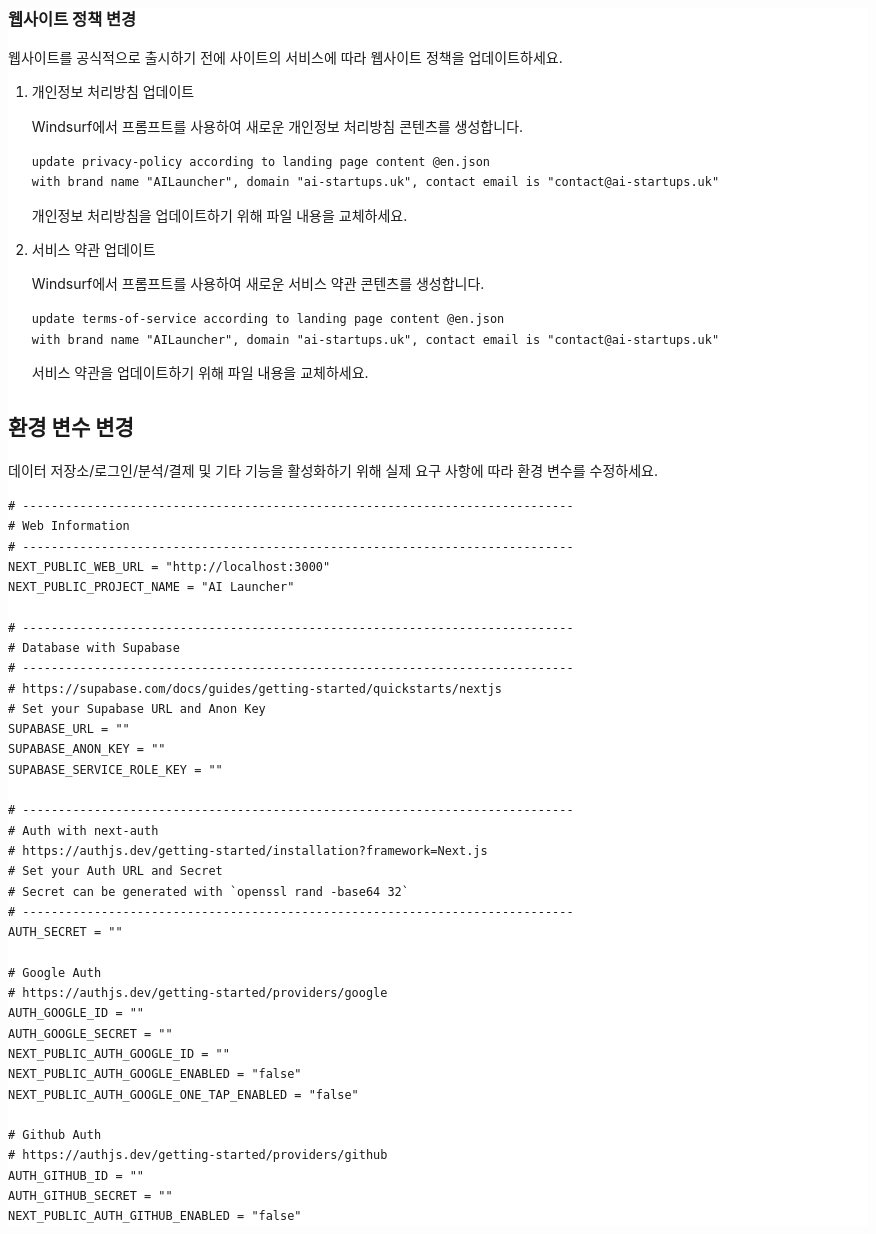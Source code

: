 ### 웹사이트 정책 변경

웹사이트를 공식적으로 출시하기 전에 사이트의 서비스에 따라 웹사이트 정책을 업데이트하세요.

1. 개인정보 처리방침 업데이트
   
   Windsurf에서 프롬프트를 사용하여 새로운 개인정보 처리방침 콘텐츠를 생성합니다.
   
   ```
   update privacy-policy according to landing page content @en.json
   with brand name "AILauncher", domain "ai-startups.uk", contact email is "contact@ai-startups.uk"
   ```
   
   개인정보 처리방침을 업데이트하기 위해 파일 내용을 교체하세요.

2. 서비스 약관 업데이트
   
   Windsurf에서 프롬프트를 사용하여 새로운 서비스 약관 콘텐츠를 생성합니다.

   ```
   update terms-of-service according to landing page content @en.json
   with brand name "AILauncher", domain "ai-startups.uk", contact email is "contact@ai-startups.uk"
   ```
   
   서비스 약관을 업데이트하기 위해 파일 내용을 교체하세요.

## 환경 변수 변경

데이터 저장소/로그인/분석/결제 및 기타 기능을 활성화하기 위해 실제 요구 사항에 따라 환경 변수를 수정하세요.

```env
# -----------------------------------------------------------------------------
# Web Information
# -----------------------------------------------------------------------------
NEXT_PUBLIC_WEB_URL = "http://localhost:3000"
NEXT_PUBLIC_PROJECT_NAME = "AI Launcher"

# -----------------------------------------------------------------------------
# Database with Supabase
# -----------------------------------------------------------------------------
# https://supabase.com/docs/guides/getting-started/quickstarts/nextjs
# Set your Supabase URL and Anon Key
SUPABASE_URL = ""
SUPABASE_ANON_KEY = ""
SUPABASE_SERVICE_ROLE_KEY = ""

# -----------------------------------------------------------------------------
# Auth with next-auth
# https://authjs.dev/getting-started/installation?framework=Next.js
# Set your Auth URL and Secret
# Secret can be generated with `openssl rand -base64 32`
# -----------------------------------------------------------------------------
AUTH_SECRET = ""

# Google Auth
# https://authjs.dev/getting-started/providers/google
AUTH_GOOGLE_ID = ""
AUTH_GOOGLE_SECRET = ""
NEXT_PUBLIC_AUTH_GOOGLE_ID = ""
NEXT_PUBLIC_AUTH_GOOGLE_ENABLED = "false"
NEXT_PUBLIC_AUTH_GOOGLE_ONE_TAP_ENABLED = "false"

# Github Auth
# https://authjs.dev/getting-started/providers/github
AUTH_GITHUB_ID = ""
AUTH_GITHUB_SECRET = ""
NEXT_PUBLIC_AUTH_GITHUB_ENABLED = "false"

```